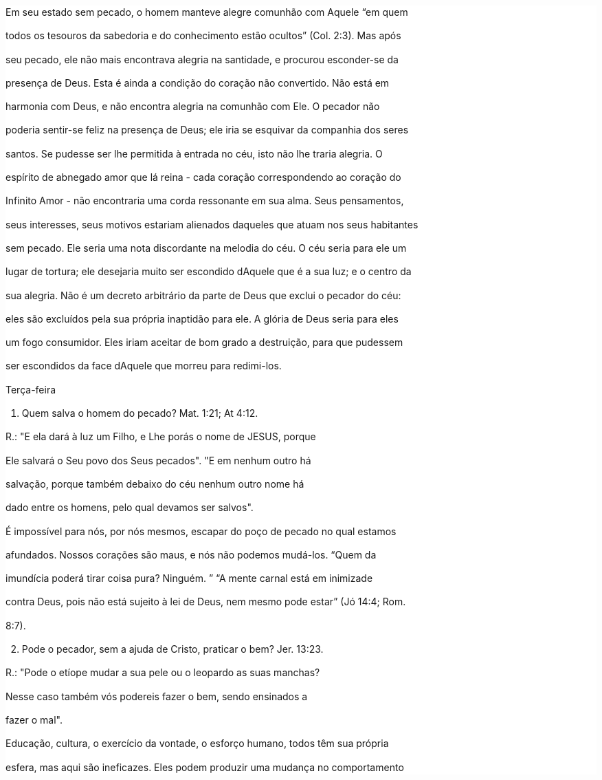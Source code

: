 Em seu estado sem pecado, o homem manteve alegre comunhão com Aquele “em quem

todos os tesouros da sabedoria e do conhecimento estão ocultos” (Col. 2:3). Mas após

seu pecado, ele não mais encontrava alegria na santidade, e procurou esconder-se da

presença de Deus. Esta é ainda a condição do coração não convertido. Não está em

harmonia com Deus, e não encontra alegria na comunhão com Ele. O pecador não

poderia sentir-se feliz na presença de Deus; ele iria se esquivar da companhia dos seres

santos. Se pudesse ser lhe permitida à entrada no céu, isto não lhe traria alegria. O

espírito de abnegado amor que lá reina - cada coração correspondendo ao coração do

Infinito Amor - não encontraria uma corda ressonante em sua alma. Seus pensamentos,

seus interesses, seus motivos estariam alienados daqueles que atuam nos seus habitantes

sem pecado. Ele seria uma nota discordante na melodia do céu. O céu seria para ele um

lugar de tortura; ele desejaria muito ser escondido dAquele que é a sua luz; e o centro da

sua alegria. Não é um decreto arbitrário da parte de Deus que exclui o pecador do céu:

eles são excluídos pela sua própria inaptidão para ele. A glória de Deus seria para eles

um fogo consumidor. Eles iriam aceitar de bom grado a destruição, para que pudessem

ser escondidos da face dAquele que morreu para redimi-los.

Terça-feira

1) Quem salva o homem do pecado? Mat. 1:21; At 4:12.

R.: "E ela dará à luz um Filho, e Lhe porás o nome de JESUS, porque

Ele salvará o Seu povo dos Seus pecados". "E em nenhum outro há

salvação, porque também debaixo do céu nenhum outro nome há

dado entre os homens, pelo qual devamos ser salvos".


É impossível para nós, por nós mesmos, escapar do poço de pecado no qual estamos

afundados. Nossos corações são maus, e nós não podemos mudá-los. “Quem da

imundícia poderá tirar coisa pura? Ninguém. ” “A mente carnal está em inimizade

contra Deus, pois não está sujeito à lei de Deus, nem mesmo pode estar” (Jó 14:4; Rom.

8:7).

2) Pode o pecador, sem a ajuda de Cristo, praticar o bem? Jer. 13:23.

R.: "Pode o etíope mudar a sua pele ou o leopardo as suas manchas?

Nesse caso também vós podereis fazer o bem, sendo ensinados a

fazer o mal".

Educação, cultura, o exercício da vontade, o esforço humano, todos têm sua própria

esfera, mas aqui são ineficazes. Eles podem produzir uma mudança no comportamento
